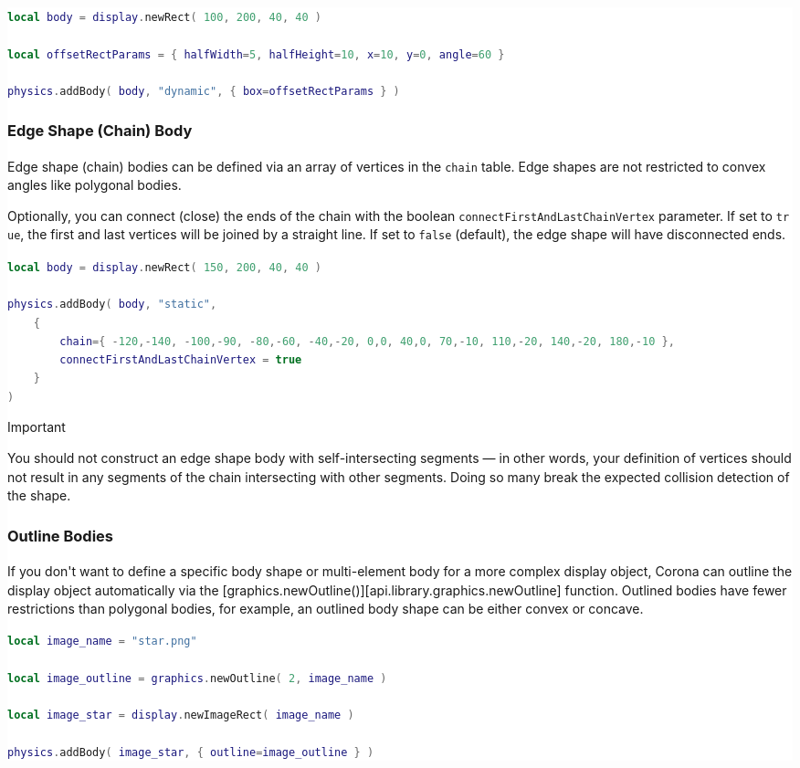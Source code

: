`````lua
local body = display.newRect( 100, 200, 40, 40 )

local offsetRectParams = { halfWidth=5, halfHeight=10, x=10, y=0, angle=60 }

physics.addBody( body, "dynamic", { box=offsetRectParams } )
`````

### Edge Shape (Chain) Body

Edge shape (chain) bodies can be defined via an array of vertices in the `chain` table. Edge shapes are not restricted to convex angles like polygonal bodies.

Optionally, you can connect (close) the ends of the chain with the boolean `connectFirstAndLastChainVertex` parameter. If set to `true`, the first and last vertices will be joined by a straight line. If set to `false` (default), the edge shape will have disconnected ends.

`````lua
local body = display.newRect( 150, 200, 40, 40 )

physics.addBody( body, "static",
	{
		chain={ -120,-140, -100,-90, -80,-60, -40,-20, 0,0, 40,0, 70,-10, 110,-20, 140,-20, 180,-10 },
		connectFirstAndLastChainVertex = true
	}
)
`````

<div class="guide-notebox-imp">
<div class="notebox-title-imp">Important</div>

You should not construct an edge shape body with <nobr>self-intersecting</nobr> segments&nbsp;&mdash; in other words, your definition of vertices should not result in any segments of the chain intersecting with other segments. Doing so many break the expected collision detection of the shape.

</div>

### Outline Bodies

If you don't want to define a specific body shape or multi-element body for a more complex display object, Corona can outline the display object automatically via the [graphics.newOutline()][api.library.graphics.newOutline] function. Outlined bodies have fewer restrictions than polygonal bodies, for example, an outlined body shape can be either convex or concave.

`````lua
local image_name = "star.png"

local image_outline = graphics.newOutline( 2, image_name )

local image_star = display.newImageRect( image_name )

physics.addBody( image_star, { outline=image_outline } )
`````

